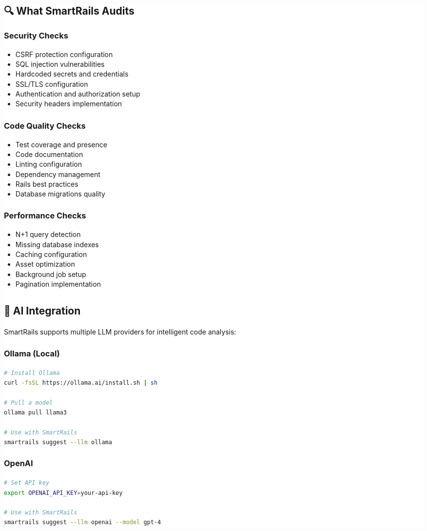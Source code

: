 ## 🔍 What SmartRails Audits

### Security Checks
- CSRF protection configuration
- SQL injection vulnerabilities
- Hardcoded secrets and credentials
- SSL/TLS configuration
- Authentication and authorization setup
- Security headers implementation

### Code Quality Checks
- Test coverage and presence
- Code documentation
- Linting configuration
- Dependency management
- Rails best practices
- Database migrations quality

### Performance Checks
- N+1 query detection
- Missing database indexes
- Caching configuration
- Asset optimization
- Background job setup
- Pagination implementation

## 🤖 AI Integration

SmartRails supports multiple LLM providers for intelligent code analysis:

### Ollama (Local)
```bash
# Install Ollama
curl -fsSL https://ollama.ai/install.sh | sh

# Pull a model
ollama pull llama3

# Use with SmartRails
smartrails suggest --llm ollama
```

### OpenAI
```bash
# Set API key
export OPENAI_API_KEY=your-api-key

# Use with SmartRails
smartrails suggest --llm openai --model gpt-4
```
